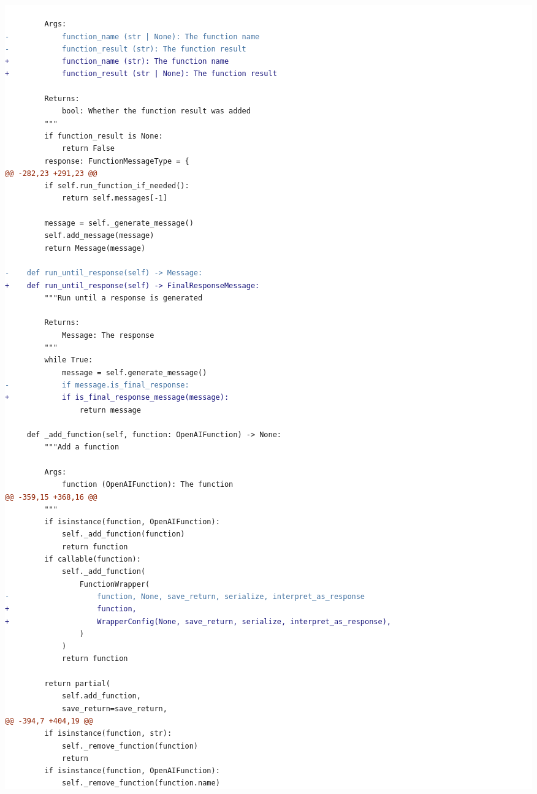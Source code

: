 ```diff
 
         Args:
-            function_name (str | None): The function name
-            function_result (str): The function result
+            function_name (str): The function name
+            function_result (str | None): The function result
 
         Returns:
             bool: Whether the function result was added
         """
         if function_result is None:
             return False
         response: FunctionMessageType = {
@@ -282,23 +291,23 @@
         if self.run_function_if_needed():
             return self.messages[-1]
 
         message = self._generate_message()
         self.add_message(message)
         return Message(message)
 
-    def run_until_response(self) -> Message:
+    def run_until_response(self) -> FinalResponseMessage:
         """Run until a response is generated
 
         Returns:
             Message: The response
         """
         while True:
             message = self.generate_message()
-            if message.is_final_response:
+            if is_final_response_message(message):
                 return message
 
     def _add_function(self, function: OpenAIFunction) -> None:
         """Add a function
 
         Args:
             function (OpenAIFunction): The function
@@ -359,15 +368,16 @@
         """
         if isinstance(function, OpenAIFunction):
             self._add_function(function)
             return function
         if callable(function):
             self._add_function(
                 FunctionWrapper(
-                    function, None, save_return, serialize, interpret_as_response
+                    function,
+                    WrapperConfig(None, save_return, serialize, interpret_as_response),
                 )
             )
             return function
 
         return partial(
             self.add_function,
             save_return=save_return,
@@ -394,7 +404,19 @@
         if isinstance(function, str):
             self._remove_function(function)
             return
         if isinstance(function, OpenAIFunction):
             self._remove_function(function.name)
```